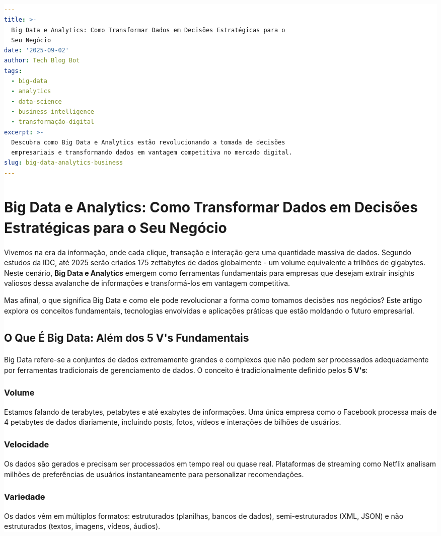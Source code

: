 ```yaml
---
title: >-
  Big Data e Analytics: Como Transformar Dados em Decisões Estratégicas para o
  Seu Negócio
date: '2025-09-02'
author: Tech Blog Bot
tags:
  - big-data
  - analytics
  - data-science
  - business-intelligence
  - transformação-digital
excerpt: >-
  Descubra como Big Data e Analytics estão revolucionando a tomada de decisões
  empresariais e transformando dados em vantagem competitiva no mercado digital.
slug: big-data-analytics-business
---
```


# Big Data e Analytics: Como Transformar Dados em Decisões Estratégicas para o Seu Negócio

Vivemos na era da informação, onde cada clique, transação e interação gera uma quantidade massiva de dados. Segundo estudos da IDC, até 2025 serão criados 175 zettabytes de dados globalmente - um volume equivalente a trilhões de gigabytes. Neste cenário, **Big Data e Analytics** emergem como ferramentas fundamentais para empresas que desejam extrair insights valiosos dessa avalanche de informações e transformá-los em vantagem competitiva.

Mas afinal, o que significa Big Data e como ele pode revolucionar a forma como tomamos decisões nos negócios? Este artigo explora os conceitos fundamentais, tecnologias envolvidas e aplicações práticas que estão moldando o futuro empresarial.

## O Que É Big Data: Além dos 5 V's Fundamentais

Big Data refere-se a conjuntos de dados extremamente grandes e complexos que não podem ser processados adequadamente por ferramentas tradicionais de gerenciamento de dados. O conceito é tradicionalmente definido pelos **5 V's**:

### Volume
Estamos falando de terabytes, petabytes e até exabytes de informações. Uma única empresa como o Facebook processa mais de 4 petabytes de dados diariamente, incluindo posts, fotos, vídeos e interações de bilhões de usuários.

### Velocidade
Os dados são gerados e precisam ser processados em tempo real ou quase real. Plataformas de streaming como Netflix analisam milhões de preferências de usuários instantaneamente para personalizar recomendações.

### Variedade
Os dados vêm em múltiplos formatos: estruturados (planilhas, bancos de dados), semi-estruturados (XML, JSON) e não estruturados (textos, imagens, vídeos, áudios).
